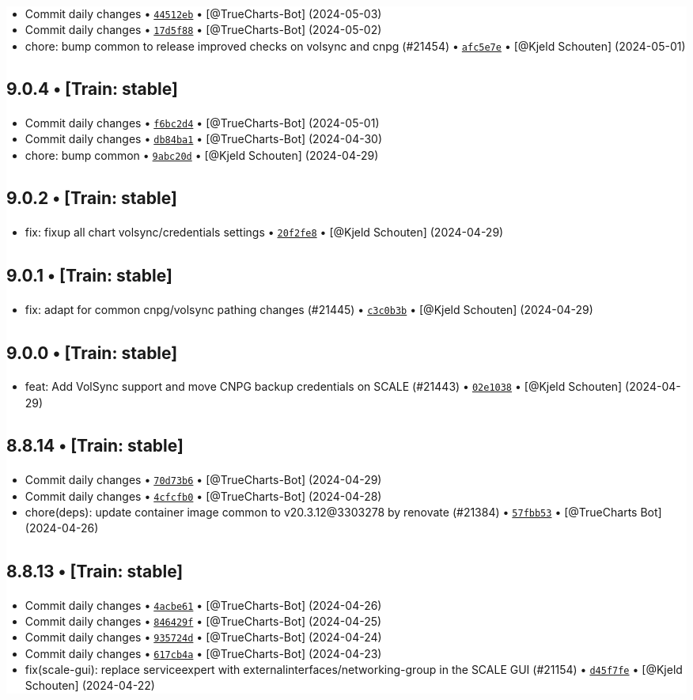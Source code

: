 - Commit daily changes • [`44512eb`](https://github.com/trueforge-org/truecharts/commit/44512eb63d963c9d88e603e3e4e4aa8db2186c55) • [@TrueCharts-Bot] (2024-05-03)
- Commit daily changes • [`17d5f88`](https://github.com/trueforge-org/truecharts/commit/17d5f886bfd21d2f7e021feee2657a89a9869488) • [@TrueCharts-Bot] (2024-05-02)
- chore: bump common to release improved checks on volsync and cnpg (#21454) • [`afc5e7e`](https://github.com/trueforge-org/truecharts/commit/afc5e7eafa19a1b65a13d021fedf7510b485bd13) • [@Kjeld Schouten] (2024-05-01)

## 9.0.4 • [Train: stable]

- Commit daily changes • [`f6bc2d4`](https://github.com/trueforge-org/truecharts/commit/f6bc2d4d60f94a33e68047b9285e9e458fbf0f99) • [@TrueCharts-Bot] (2024-05-01)
- Commit daily changes • [`db84ba1`](https://github.com/trueforge-org/truecharts/commit/db84ba13a38056fb56ed83a2bc29280cf8843e70) • [@TrueCharts-Bot] (2024-04-30)
- chore: bump common • [`9abc20d`](https://github.com/trueforge-org/truecharts/commit/9abc20d845b02c347dddd0a6c2f13af10aad3a22) • [@Kjeld Schouten] (2024-04-29)

## 9.0.2 • [Train: stable]

- fix: fixup all chart volsync/credentials settings • [`20f2fe8`](https://github.com/trueforge-org/truecharts/commit/20f2fe834207c83906a9a505cce8c45aee76d2ed) • [@Kjeld Schouten] (2024-04-29)

## 9.0.1 • [Train: stable]

- fix: adapt for common cnpg/volsync pathing changes (#21445) • [`c3c0b3b`](https://github.com/trueforge-org/truecharts/commit/c3c0b3bc461923373054d678abb33e1426bb213f) • [@Kjeld Schouten] (2024-04-29)

## 9.0.0 • [Train: stable]

- feat: Add VolSync support and move CNPG backup credentials on SCALE (#21443) • [`02e1038`](https://github.com/trueforge-org/truecharts/commit/02e10381acd4056399f58c8c160610c9c6c79743) • [@Kjeld Schouten] (2024-04-29)

## 8.8.14 • [Train: stable]

- Commit daily changes • [`70d73b6`](https://github.com/trueforge-org/truecharts/commit/70d73b670c9cb0ebbce128694bc1dd3cb4a24623) • [@TrueCharts-Bot] (2024-04-29)
- Commit daily changes • [`4cfcfb0`](https://github.com/trueforge-org/truecharts/commit/4cfcfb0324596df0870511c656314b8af9e3f7ee) • [@TrueCharts-Bot] (2024-04-28)
- chore(deps): update container image common to v20.3.12@3303278 by renovate (#21384) • [`57fbb53`](https://github.com/trueforge-org/truecharts/commit/57fbb5341b78bd213370d2fa2bae2e0c7489eeef) • [@TrueCharts Bot] (2024-04-26)

## 8.8.13 • [Train: stable]

- Commit daily changes • [`4acbe61`](https://github.com/trueforge-org/truecharts/commit/4acbe61eacde84364338db2dc3d1bedc7142ee21) • [@TrueCharts-Bot] (2024-04-26)
- Commit daily changes • [`846429f`](https://github.com/trueforge-org/truecharts/commit/846429f02b019ef8d8b7ba8546230d65797111dd) • [@TrueCharts-Bot] (2024-04-25)
- Commit daily changes • [`935724d`](https://github.com/trueforge-org/truecharts/commit/935724dc02f8e87bef0a6bcc3e0c0e82bebfbd1a) • [@TrueCharts-Bot] (2024-04-24)
- Commit daily changes • [`617cb4a`](https://github.com/trueforge-org/truecharts/commit/617cb4ab93e0d04ce8d8b8a8f6d4ff8e93555555) • [@TrueCharts-Bot] (2024-04-23)
- fix(scale-gui): replace serviceexpert with externalinterfaces/networking-group in the SCALE GUI (#21154) • [`d45f7fe`](https://github.com/trueforge-org/truecharts/commit/d45f7fe497521d6032fde9792256356ae849019f) • [@Kjeld Schouten] (2024-04-22)
